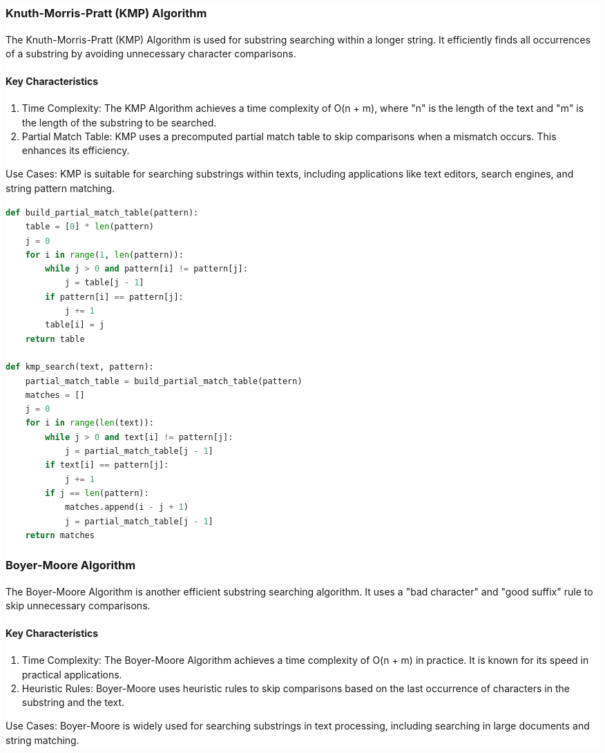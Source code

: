### Knuth-Morris-Pratt (KMP) Algorithm
The Knuth-Morris-Pratt (KMP) Algorithm is used for substring searching within a longer string. It efficiently finds all occurrences of a substring by avoiding unnecessary character comparisons.

#### Key Characteristics
1. Time Complexity: The KMP Algorithm achieves a time complexity of O(n + m), where "n" is the length of the text and "m" is the length of the substring to be searched.
2. Partial Match Table: KMP uses a precomputed partial match table to skip comparisons when a mismatch occurs. This enhances its efficiency.

Use Cases: KMP is suitable for searching substrings within texts, including applications like text editors, search engines, and string pattern matching.

```Python
def build_partial_match_table(pattern):
    table = [0] * len(pattern)
    j = 0
    for i in range(1, len(pattern)):
        while j > 0 and pattern[i] != pattern[j]:
            j = table[j - 1]
        if pattern[i] == pattern[j]:
            j += 1
        table[i] = j
    return table

def kmp_search(text, pattern):
    partial_match_table = build_partial_match_table(pattern)
    matches = []
    j = 0
    for i in range(len(text)):
        while j > 0 and text[i] != pattern[j]:
            j = partial_match_table[j - 1]
        if text[i] == pattern[j]:
            j += 1
        if j == len(pattern):
            matches.append(i - j + 1)
            j = partial_match_table[j - 1]
    return matches
```

### Boyer-Moore Algorithm
The Boyer-Moore Algorithm is another efficient substring searching algorithm. It uses a "bad character" and "good suffix" rule to skip unnecessary comparisons.

#### Key Characteristics
1. Time Complexity: The Boyer-Moore Algorithm achieves a time complexity of O(n + m) in practice. It is known for its speed in practical applications.
2. Heuristic Rules: Boyer-Moore uses heuristic rules to skip comparisons based on the last occurrence of characters in the substring and the text.

Use Cases: Boyer-Moore is widely used for searching substrings in text processing, including searching in large documents and string matching.

